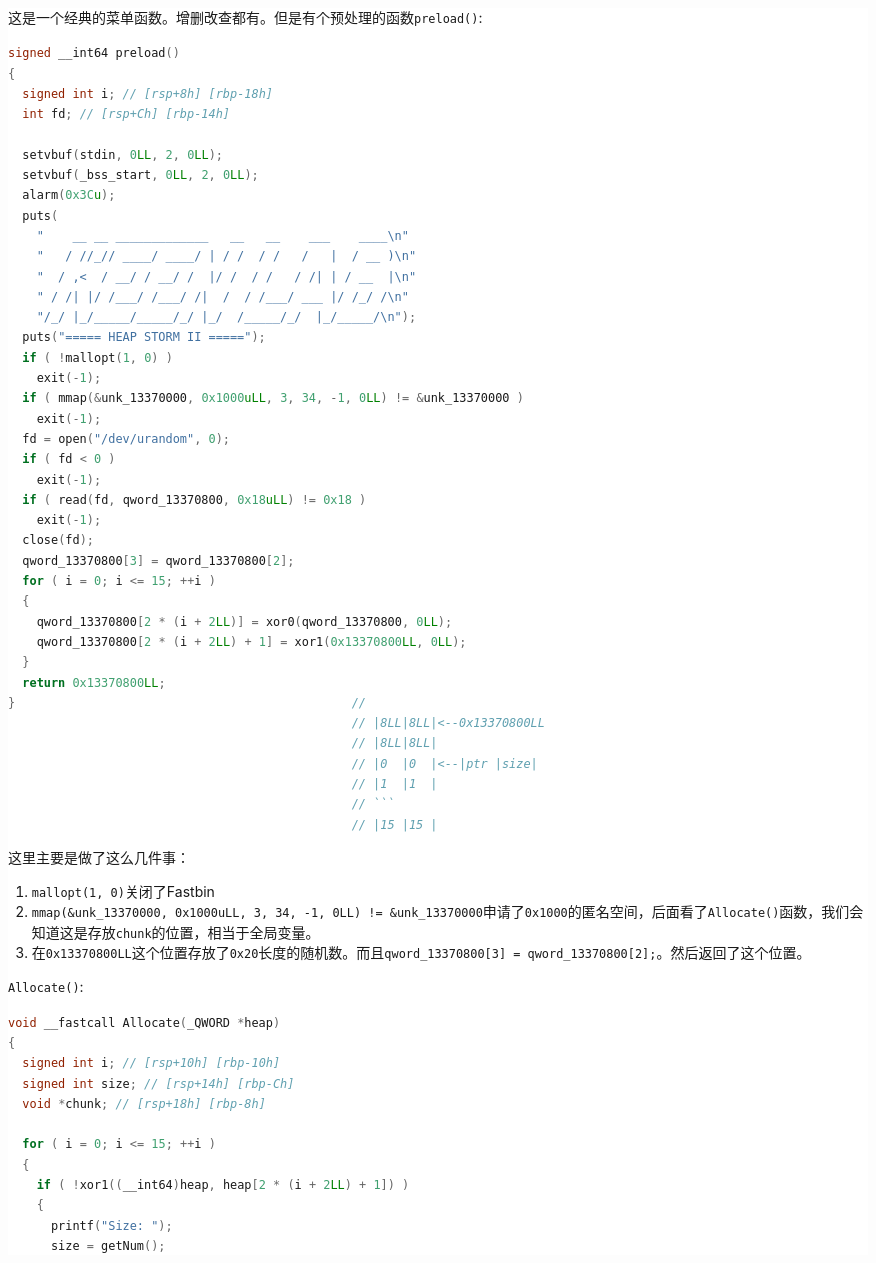 这是一个经典的菜单函数。增删改查都有。但是有个预处理的函数`preload()`:

```c
signed __int64 preload()
{
  signed int i; // [rsp+8h] [rbp-18h]
  int fd; // [rsp+Ch] [rbp-14h]

  setvbuf(stdin, 0LL, 2, 0LL);
  setvbuf(_bss_start, 0LL, 2, 0LL);
  alarm(0x3Cu);
  puts(
    "    __ __ _____________   __   __    ___    ____\n"
    "   / //_// ____/ ____/ | / /  / /   /   |  / __ )\n"
    "  / ,<  / __/ / __/ /  |/ /  / /   / /| | / __  |\n"
    " / /| |/ /___/ /___/ /|  /  / /___/ ___ |/ /_/ /\n"
    "/_/ |_/_____/_____/_/ |_/  /_____/_/  |_/_____/\n");
  puts("===== HEAP STORM II =====");
  if ( !mallopt(1, 0) )
    exit(-1);
  if ( mmap(&unk_13370000, 0x1000uLL, 3, 34, -1, 0LL) != &unk_13370000 )
    exit(-1);
  fd = open("/dev/urandom", 0);
  if ( fd < 0 )
    exit(-1);
  if ( read(fd, qword_13370800, 0x18uLL) != 0x18 )
    exit(-1);
  close(fd);
  qword_13370800[3] = qword_13370800[2];
  for ( i = 0; i <= 15; ++i )
  {
    qword_13370800[2 * (i + 2LL)] = xor0(qword_13370800, 0LL);
    qword_13370800[2 * (i + 2LL) + 1] = xor1(0x13370800LL, 0LL);
  }
  return 0x13370800LL;
}                                               // 
                                                // |8LL|8LL|<--0x13370800LL
                                                // |8LL|8LL|
                                                // |0  |0  |<--|ptr |size|
                                                // |1  |1  |
                                                // ```
                                                // |15 |15 |
```

这里主要是做了这么几件事：

1. `mallopt(1, 0)`关闭了Fastbin
2. `mmap(&unk_13370000, 0x1000uLL, 3, 34, -1, 0LL) != &unk_13370000`申请了`0x1000`的匿名空间，后面看了`Allocate()`函数，我们会知道这是存放`chunk`的位置，相当于全局变量。
3. 在`0x13370800LL`这个位置存放了`0x20`长度的随机数。而且`qword_13370800[3] = qword_13370800[2];`。然后返回了这个位置。

`Allocate()`:

```c
void __fastcall Allocate(_QWORD *heap)
{
  signed int i; // [rsp+10h] [rbp-10h]
  signed int size; // [rsp+14h] [rbp-Ch]
  void *chunk; // [rsp+18h] [rbp-8h]

  for ( i = 0; i <= 15; ++i )
  {
    if ( !xor1((__int64)heap, heap[2 * (i + 2LL) + 1]) )
    {
      printf("Size: ");
      size = getNum();
```